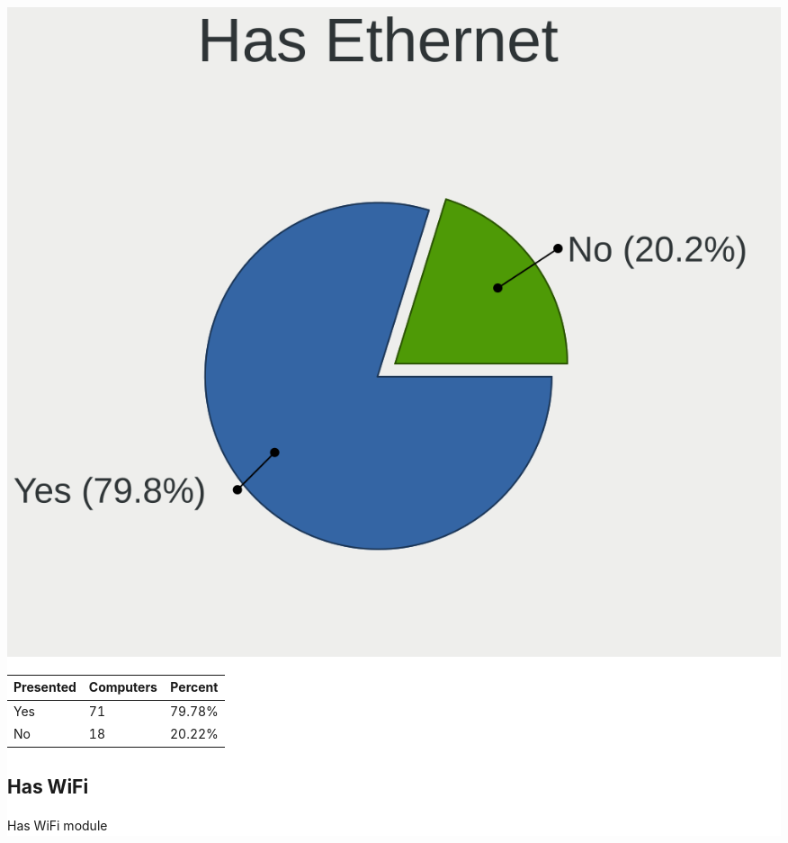 ![Has Ethernet](./images/pie_chart/node_has_ethernet.svg)


| Presented | Computers | Percent |
|-----------|-----------|---------|
| Yes       | 71        | 79.78%  |
| No        | 18        | 20.22%  |

Has WiFi
--------

Has WiFi module
